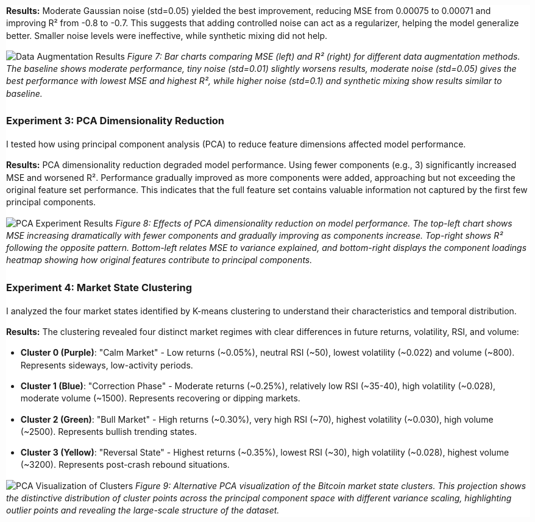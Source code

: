 **Results:**
Moderate Gaussian noise (std=0.05) yielded the best improvement, reducing MSE from 0.00075 to 0.00071 and improving R² from -0.8 to -0.7. This suggests that adding controlled noise can act as a regularizer, helping the model generalize better. Smaller noise levels were ineffective, while synthetic mixing did not help.

![Data Augmentation Results](https://raw.githubusercontent.com/chu-siang/Bitcoin_Analysis_ML/refs/heads/main/results/experiments/data_augmentation_experiment.png)
*Figure 7: Bar charts comparing MSE (left) and R² (right) for different data augmentation methods. The baseline shows moderate performance, tiny noise (std=0.01) slightly worsens results, moderate noise (std=0.05) gives the best performance with lowest MSE and highest R², while higher noise (std=0.1) and synthetic mixing show results similar to baseline.*

### Experiment 3: PCA Dimensionality Reduction
I tested how using principal component analysis (PCA) to reduce feature dimensions affected model performance.

**Results:**
PCA dimensionality reduction degraded model performance. Using fewer components (e.g., 3) significantly increased MSE and worsened R². Performance gradually improved as more components were added, approaching but not exceeding the original feature set performance. This indicates that the full feature set contains valuable information not captured by the first few principal components.

![PCA Experiment Results](https://raw.githubusercontent.com/chu-siang/Bitcoin_Analysis_ML/refs/heads/main/results/experiments/pca_experiment.png)
*Figure 8: Effects of PCA dimensionality reduction on model performance. The top-left chart shows MSE increasing dramatically with fewer components and gradually improving as components increase. Top-right shows R² following the opposite pattern. Bottom-left relates MSE to variance explained, and bottom-right displays the component loadings heatmap showing how original features contribute to principal components.*

### Experiment 4: Market State Clustering
I analyzed the four market states identified by K-means clustering to understand their characteristics and temporal distribution.

**Results:**
The clustering revealed four distinct market regimes with clear differences in future returns, volatility, RSI, and volume:

- **Cluster 0 (Purple)**: "Calm Market" - Low returns (~0.05%), neutral RSI (~50), lowest volatility (~0.022) and volume (~800). Represents sideways, low-activity periods.

- **Cluster 1 (Blue)**: "Correction Phase" - Moderate returns (~0.25%), relatively low RSI (~35-40), high volatility (~0.028), moderate volume (~1500). Represents recovering or dipping markets.

- **Cluster 2 (Green)**: "Bull Market" - High returns (~0.30%), very high RSI (~70), highest volatility (~0.030), high volume (~2500). Represents bullish trending states.

- **Cluster 3 (Yellow)**: "Reversal State" - Highest returns (~0.35%), lowest RSI (~30), high volatility (~0.028), highest volume (~3200). Represents post-crash rebound situations.

![PCA Visualization of Clusters](https://raw.githubusercontent.com/chu-siang/Bitcoin_Analysis_ML/refs/heads/main/results/figures/cluster_pca.png)
*Figure 9: Alternative PCA visualization of the Bitcoin market state clusters. This projection shows the distinctive distribution of cluster points across the principal component space with different variance scaling, highlighting outlier points and revealing the large-scale structure of the dataset.*
